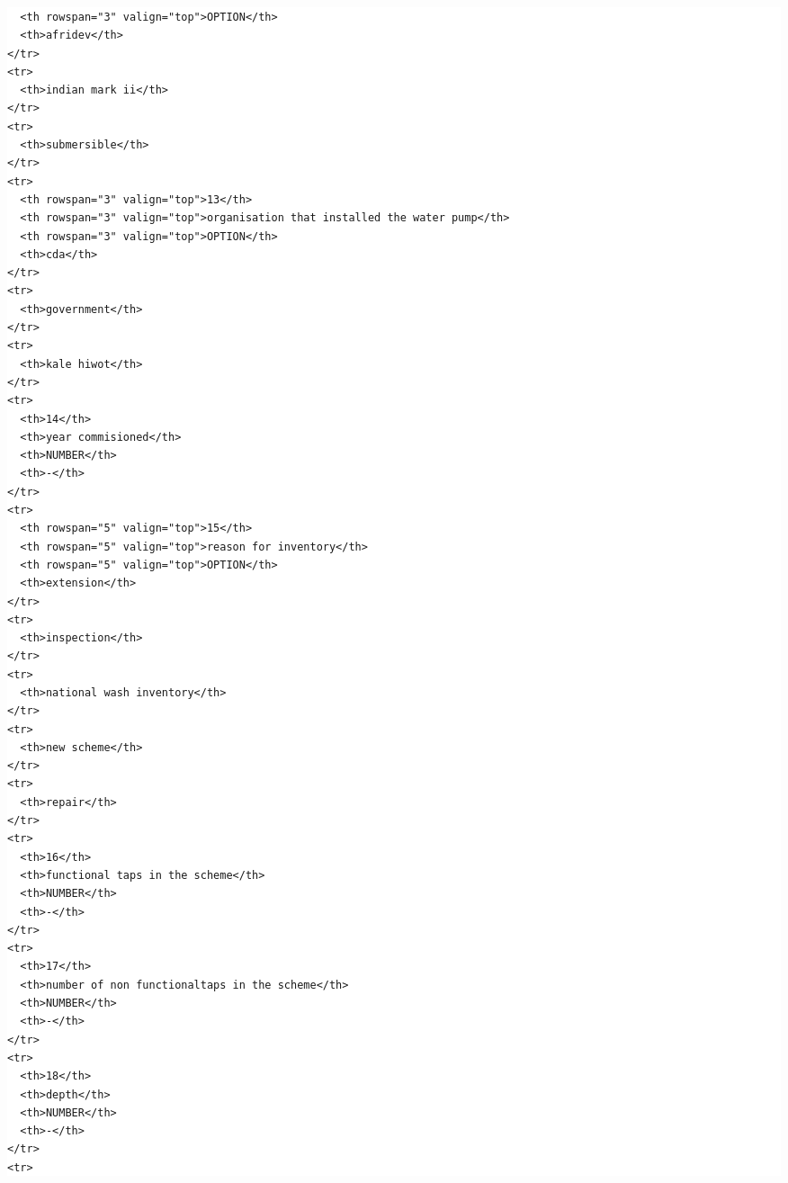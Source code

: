      <th rowspan="3" valign="top">OPTION</th>
      <th>afridev</th>
    </tr>
    <tr>
      <th>indian mark ii</th>
    </tr>
    <tr>
      <th>submersible</th>
    </tr>
    <tr>
      <th rowspan="3" valign="top">13</th>
      <th rowspan="3" valign="top">organisation that installed the water pump</th>
      <th rowspan="3" valign="top">OPTION</th>
      <th>cda</th>
    </tr>
    <tr>
      <th>government</th>
    </tr>
    <tr>
      <th>kale hiwot</th>
    </tr>
    <tr>
      <th>14</th>
      <th>year commisioned</th>
      <th>NUMBER</th>
      <th>-</th>
    </tr>
    <tr>
      <th rowspan="5" valign="top">15</th>
      <th rowspan="5" valign="top">reason for inventory</th>
      <th rowspan="5" valign="top">OPTION</th>
      <th>extension</th>
    </tr>
    <tr>
      <th>inspection</th>
    </tr>
    <tr>
      <th>national wash inventory</th>
    </tr>
    <tr>
      <th>new scheme</th>
    </tr>
    <tr>
      <th>repair</th>
    </tr>
    <tr>
      <th>16</th>
      <th>functional taps in the scheme</th>
      <th>NUMBER</th>
      <th>-</th>
    </tr>
    <tr>
      <th>17</th>
      <th>number of non functionaltaps in the scheme</th>
      <th>NUMBER</th>
      <th>-</th>
    </tr>
    <tr>
      <th>18</th>
      <th>depth</th>
      <th>NUMBER</th>
      <th>-</th>
    </tr>
    <tr>